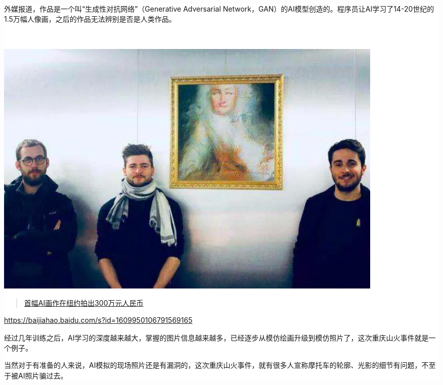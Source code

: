 

外媒报道，作品是一个叫“生成性对抗网络”（Generative Adversarial Network，GAN）的AI模型创造的。程序员让AI学习了14-20世纪的1.5万幅人像画，之后的作品无法辨别是否是人类作品。

 

![](/images/btnews/btnews/0401_0500/0488/f0568682-7334-4f51-a49c-e5171bc95c5b.webp)








> [首幅AI画作在纽约拍出300万元人民币](https://smart.huanqiu.com/article/9CaKrnKe5UK)


https://baijiahao.baidu.com/s?id=1609950106791569165





经过几年训练之后，AI学习的深度越来越大，掌握的图片信息越来越多，已经逐步从模仿绘画升级到模仿照片了，这次重庆山火事件就是一个例子。

当然对于有准备的人来说，AI模拟的现场照片还是有漏洞的，这次重庆山火事件，就有很多人宣称摩托车的轮廓、光影的细节有问题，不至于被AI照片骗过去。


